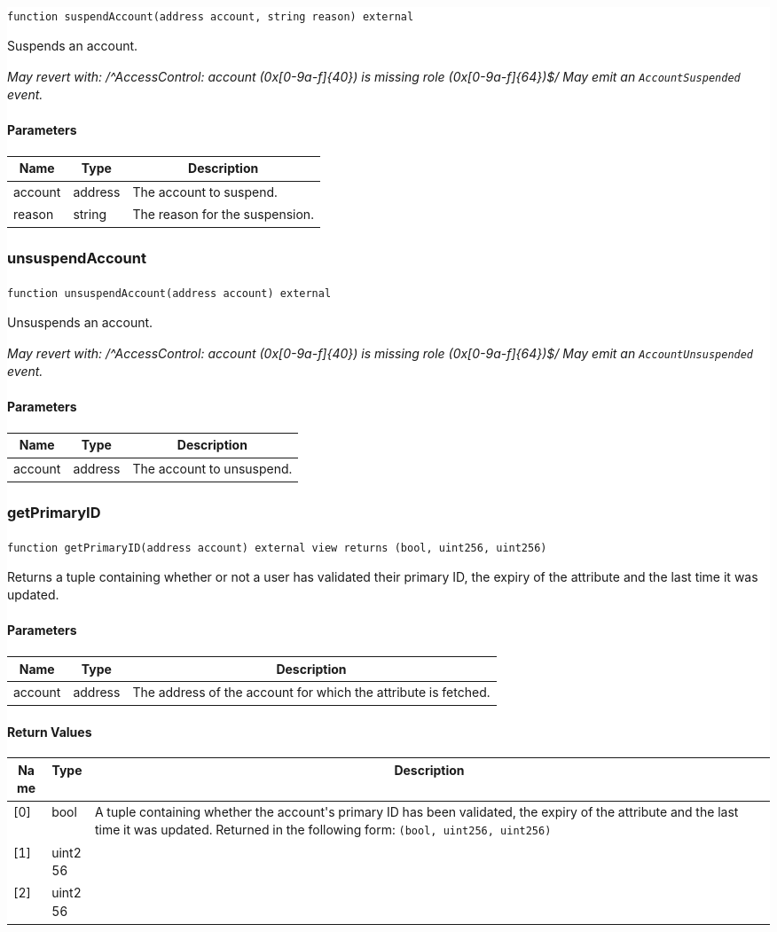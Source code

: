 ```solidity
function suspendAccount(address account, string reason) external
```

Suspends an account.

_May revert with:
 /^AccessControl: account (0x[0-9a-f]{40}) is missing role (0x[0-9a-f]{64})$/
May emit an `AccountSuspended` event._

#### Parameters

| Name | Type | Description |
| ---- | ---- | ----------- |
| account | address | The account to suspend. |
| reason | string | The reason for the suspension. |

### unsuspendAccount

```solidity
function unsuspendAccount(address account) external
```

Unsuspends an account.

_May revert with:
 /^AccessControl: account (0x[0-9a-f]{40}) is missing role (0x[0-9a-f]{64})$/
May emit an `AccountUnsuspended` event._

#### Parameters

| Name | Type | Description |
| ---- | ---- | ----------- |
| account | address | The account to unsuspend. |

### getPrimaryID

```solidity
function getPrimaryID(address account) external view returns (bool, uint256, uint256)
```

Returns a tuple containing whether or not a user has validated
their primary ID, the expiry of the attribute and the last time it was
updated.

#### Parameters

| Name | Type | Description |
| ---- | ---- | ----------- |
| account | address | The address of the account for which the attribute is fetched. |

#### Return Values

| Name | Type | Description |
| ---- | ---- | ----------- |
| [0] | bool | A tuple containing whether the account's primary ID has been validated, the expiry of the attribute and the last time it was updated. Returned in the following form: `(bool, uint256, uint256)` |
| [1] | uint256 |  |
| [2] | uint256 |  |
